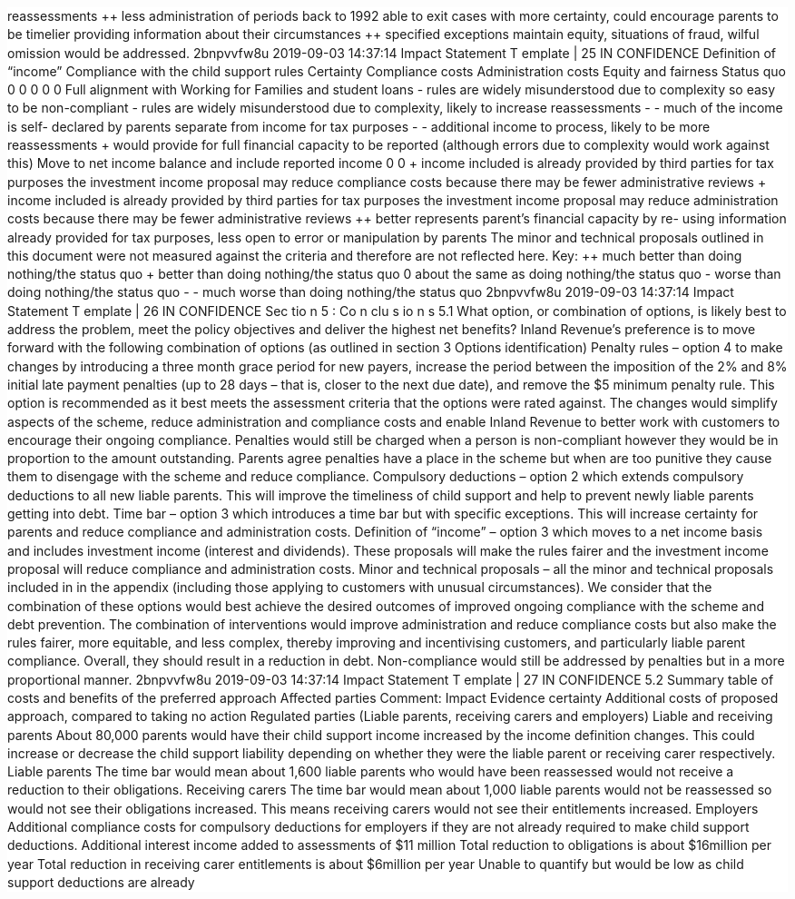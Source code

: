 reassessments ++ less administration of periods back to 1992 able to exit cases with more certainty, could encourage parents to be timelier providing information about their circumstances ++ specified exceptions maintain equity, situations of fraud, wilful omission would be addressed. 2bnpvvfw8u 2019-09-03 14:37:14 Impact Statement T emplate | 25 IN CONFIDENCE Definition of “income” Compliance with the child support rules Certainty Compliance costs Administration costs Equity and fairness Status quo 0 0 0 0 0 Full alignment with Working for Families and student loans - rules are widely misunderstood due to complexity so easy to be non-compliant - rules are widely misunderstood due to complexity, likely to increase reassessments - - much of the income is self- declared by parents separate from income for tax purposes - - additional income to process, likely to be more reassessments + would provide for full financial capacity to be reported (although errors due to complexity would work against this) Move to net income balance and include reported income 0 0 + income included is already provided by third parties for tax purposes the investment income proposal may reduce compliance costs because there may be fewer administrative reviews + income included is already provided by third parties for tax purposes the investment income proposal may reduce administration costs because there may be fewer administrative reviews ++ better represents parent’s financial capacity by re- using information already provided for tax purposes, less open to error or manipulation by parents The minor and technical proposals outlined in this document were not measured against the criteria and therefore are not reflected here. Key: ++ much better than doing nothing/the status quo + better than doing nothing/the status quo 0 about the same as doing nothing/the status quo - worse than doing nothing/the status quo - - much worse than doing nothing/the status quo 2bnpvvfw8u 2019-09-03 14:37:14 Impact Statement T emplate | 26 IN CONFIDENCE Sec tio n 5 : Co n clu s io n s 5.1 What option, or combination of options, is likely best to address the problem, meet the policy objectives and deliver the highest net benefits? Inland Revenue’s preference is to move forward with the following combination of options (as outlined in section 3 Options identification) Penalty rules – option 4 to make changes by introducing a three month grace period for new payers, increase the period between the imposition of the 2% and 8% initial late payment penalties (up to 28 days – that is, closer to the next due date), and remove the $5 minimum penalty rule. This option is recommended as it best meets the assessment criteria that the options were rated against. The changes would simplify aspects of the scheme, reduce administration and compliance costs and enable Inland Revenue to better work with customers to encourage their ongoing compliance. Penalties would still be charged when a person is non-compliant however they would be in proportion to the amount outstanding. Parents agree penalties have a place in the scheme but when are too punitive they cause them to disengage with the scheme and reduce compliance. Compulsory deductions – option 2 which extends compulsory deductions to all new liable parents. This will improve the timeliness of child support and help to prevent newly liable parents getting into debt. Time bar – option 3 which introduces a time bar but with specific exceptions. This will increase certainty for parents and reduce compliance and administration costs. Definition of “income” – option 3 which moves to a net income basis and includes investment income (interest and dividends). These proposals will make the rules fairer and the investment income proposal will reduce compliance and administration costs. Minor and technical proposals – all the minor and technical proposals included in in the appendix (including those applying to customers with unusual circumstances). We consider that the combination of these options would best achieve the desired outcomes of improved ongoing compliance with the scheme and debt prevention. The combination of interventions would improve administration and reduce compliance costs but also make the rules fairer, more equitable, and less complex, thereby improving and incentivising customers, and particularly liable parent compliance. Overall, they should result in a reduction in debt. Non-compliance would still be addressed by penalties but in a more proportional manner. 2bnpvvfw8u 2019-09-03 14:37:14 Impact Statement T emplate | 27 IN CONFIDENCE 5.2 Summary table of costs and benefits of the preferred approach Affected parties Comment: Impact Evidence certainty Additional costs of proposed approach, compared to taking no action Regulated parties (Liable parents, receiving carers and employers) Liable and receiving parents About 80,000 parents would have their child support income increased by the income definition changes. This could increase or decrease the child support liability depending on whether they were the liable parent or receiving carer respectively. Liable parents The time bar would mean about 1,600 liable parents who would have been reassessed would not receive a reduction to their obligations. Receiving carers The time bar would mean about 1,000 liable parents would not be reassessed so would not see their obligations increased. This means receiving carers would not see their entitlements increased. Employers Additional compliance costs for compulsory deductions for employers if they are not already required to make child support deductions. Additional interest income added to assessments of $11 million Total reduction to obligations is about $16million per year Total reduction in receiving carer entitlements is about $6million per year Unable to quantify but would be low as child support deductions are already
